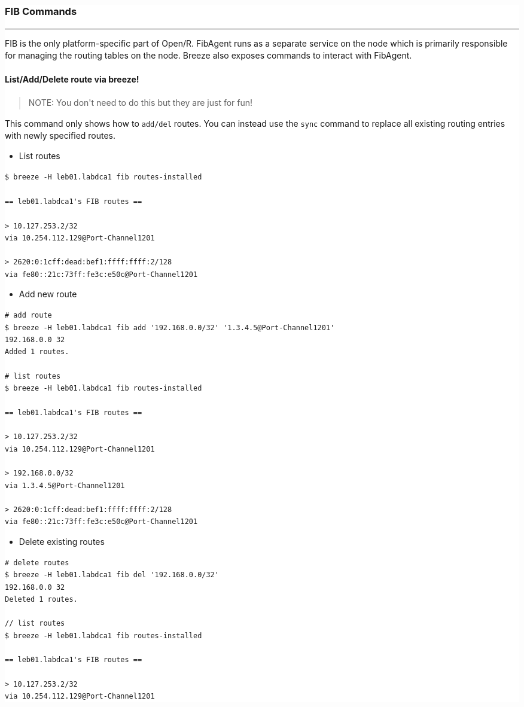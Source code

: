 ### FIB Commands

---

FIB is the only platform-specific part of Open/R. FibAgent runs as a separate
service on the node which is primarily responsible for managing the routing
tables on the node. Breeze also exposes commands to interact with FibAgent.

#### List/Add/Delete route via breeze!

> NOTE: You don't need to do this but they are just for fun!

This command only shows how to `add/del` routes. You can instead use the `sync`
command to replace all existing routing entries with newly specified routes.

- List routes

```console
$ breeze -H leb01.labdca1 fib routes-installed

== leb01.labdca1's FIB routes ==

> 10.127.253.2/32
via 10.254.112.129@Port-Channel1201

> 2620:0:1cff:dead:bef1:ffff:ffff:2/128
via fe80::21c:73ff:fe3c:e50c@Port-Channel1201
```

- Add new route

```console
# add route
$ breeze -H leb01.labdca1 fib add '192.168.0.0/32' '1.3.4.5@Port-Channel1201'
192.168.0.0 32
Added 1 routes.

# list routes
$ breeze -H leb01.labdca1 fib routes-installed

== leb01.labdca1's FIB routes ==

> 10.127.253.2/32
via 10.254.112.129@Port-Channel1201

> 192.168.0.0/32
via 1.3.4.5@Port-Channel1201

> 2620:0:1cff:dead:bef1:ffff:ffff:2/128
via fe80::21c:73ff:fe3c:e50c@Port-Channel1201
```

- Delete existing routes

```console
# delete routes
$ breeze -H leb01.labdca1 fib del '192.168.0.0/32'
192.168.0.0 32
Deleted 1 routes.

// list routes
$ breeze -H leb01.labdca1 fib routes-installed

== leb01.labdca1's FIB routes ==

> 10.127.253.2/32
via 10.254.112.129@Port-Channel1201

```